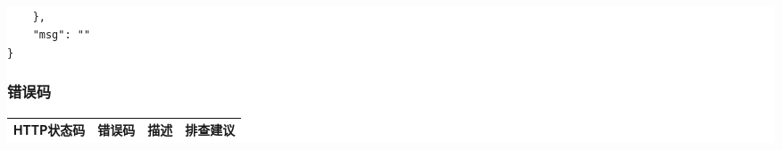 ```
    },
    "msg": ""
}
```

### 错误码

| HTTP状态码 | 错误码  | 描述                                 | 排查建议                                                                                                                                                                                                                                                                                                                                                                                                                                                                                                                                                                                                                                                                                                                                                                                                                                                                                                                                                                                                                                                                                                                                                                                                                                                                                                                                                                                                                                                                                                                                                                                                                                                                                                                                                                                                                                                                                                                                                                                                                                                                                                                                                                                                                    |
| ------------ | --------- | -------------------------------------- | ----------------------------------------------------------------------------------------------------------------------------------------------------------------------------------------------------------------------------------------------------------------------------------------------------------------------------------------------------------------------------------------------------------------------------------------------------------------------------------------------------------------------------------------------------------------------------------------------------------------------------------------------------------------------------------------------------------------------------------------------------------------------------------------------------------------------------------------------------------------------------------------------------------------------------------------------------------------------------------------------------------------------------------------------------------------------------------------------------------------------------------------------------------------------------------------------------------------------------------------------------------------------------------------------------------------------------------------------------------------------------------------------------------------------------------------------------------------------------------------------------------------------------------------------------------------------------------------------------------------------------------------------------------------------------------------------------------------------------------------------------------------------------------------------------------------------------------------------------------------------------------------------------------------------------------------------------------------------------------------------------------------------------------------------------------------------------------------------------------------------------------------------------------------------------------------------------------------------------- |